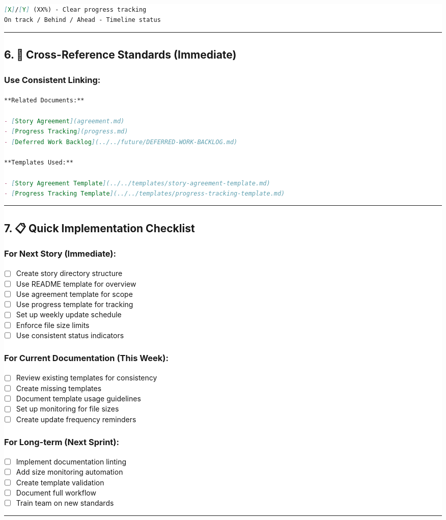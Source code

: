 ```markdown
[X]/[Y] (XX%) - Clear progress tracking
On track / Behind / Ahead - Timeline status
```

---

## 6. 🔗 Cross-Reference Standards (Immediate)

### **Use Consistent Linking:**

```markdown
**Related Documents:**

- [Story Agreement](agreement.md)
- [Progress Tracking](progress.md)
- [Deferred Work Backlog](../../future/DEFERRED-WORK-BACKLOG.md)

**Templates Used:**

- [Story Agreement Template](../../templates/story-agreement-template.md)
- [Progress Tracking Template](../../templates/progress-tracking-template.md)
```

---

## 7. 📋 Quick Implementation Checklist

### **For Next Story (Immediate):**

- [ ] Create story directory structure
- [ ] Use README template for overview
- [ ] Use agreement template for scope
- [ ] Use progress template for tracking
- [ ] Set up weekly update schedule
- [ ] Enforce file size limits
- [ ] Use consistent status indicators

### **For Current Documentation (This Week):**

- [ ] Review existing templates for consistency
- [ ] Create missing templates
- [ ] Document template usage guidelines
- [ ] Set up monitoring for file sizes
- [ ] Create update frequency reminders

### **For Long-term (Next Sprint):**

- [ ] Implement documentation linting
- [ ] Add size monitoring automation
- [ ] Create template validation
- [ ] Document full workflow
- [ ] Train team on new standards

---
